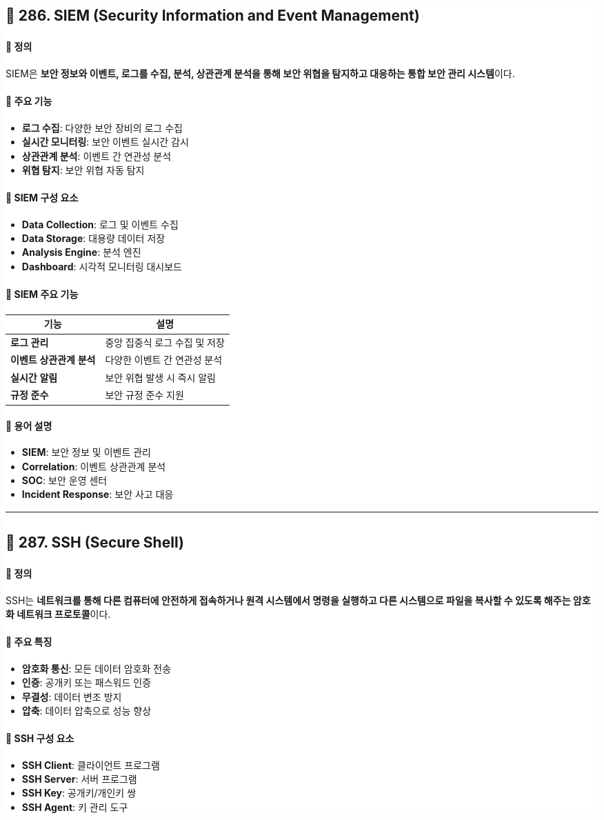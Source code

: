 
## 🔹 286. SIEM (Security Information and Event Management)

#### 📘 정의
SIEM은 **보안 정보와 이벤트, 로그를 수집, 분석, 상관관계 분석을 통해 보안 위협을 탐지하고 대응하는 통합 보안 관리 시스템**이다.

#### 🧩 주요 기능
- **로그 수집**: 다양한 보안 장비의 로그 수집
- **실시간 모니터링**: 보안 이벤트 실시간 감시
- **상관관계 분석**: 이벤트 간 연관성 분석
- **위협 탐지**: 보안 위협 자동 탐지

#### 🧩 SIEM 구성 요소
- **Data Collection**: 로그 및 이벤트 수집
- **Data Storage**: 대용량 데이터 저장
- **Analysis Engine**: 분석 엔진
- **Dashboard**: 시각적 모니터링 대시보드

#### 🧩 SIEM 주요 기능

| 기능 | 설명 |
|------|------|
| **로그 관리** | 중앙 집중식 로그 수집 및 저장 |
| **이벤트 상관관계 분석** | 다양한 이벤트 간 연관성 분석 |
| **실시간 알림** | 보안 위협 발생 시 즉시 알림 |
| **규정 준수** | 보안 규정 준수 지원 |

#### 🧠 용어 설명
- **SIEM**: 보안 정보 및 이벤트 관리
- **Correlation**: 이벤트 상관관계 분석
- **SOC**: 보안 운영 센터
- **Incident Response**: 보안 사고 대응

---

## 🔹 287. SSH (Secure Shell)

#### 📘 정의
SSH는 **네트워크를 통해 다른 컴퓨터에 안전하게 접속하거나 원격 시스템에서 명령을 실행하고 다른 시스템으로 파일을 복사할 수 있도록 해주는 암호화 네트워크 프로토콜**이다.

#### 🧩 주요 특징
- **암호화 통신**: 모든 데이터 암호화 전송
- **인증**: 공개키 또는 패스워드 인증
- **무결성**: 데이터 변조 방지
- **압축**: 데이터 압축으로 성능 향상

#### 🧩 SSH 구성 요소
- **SSH Client**: 클라이언트 프로그램
- **SSH Server**: 서버 프로그램
- **SSH Key**: 공개키/개인키 쌍
- **SSH Agent**: 키 관리 도구
